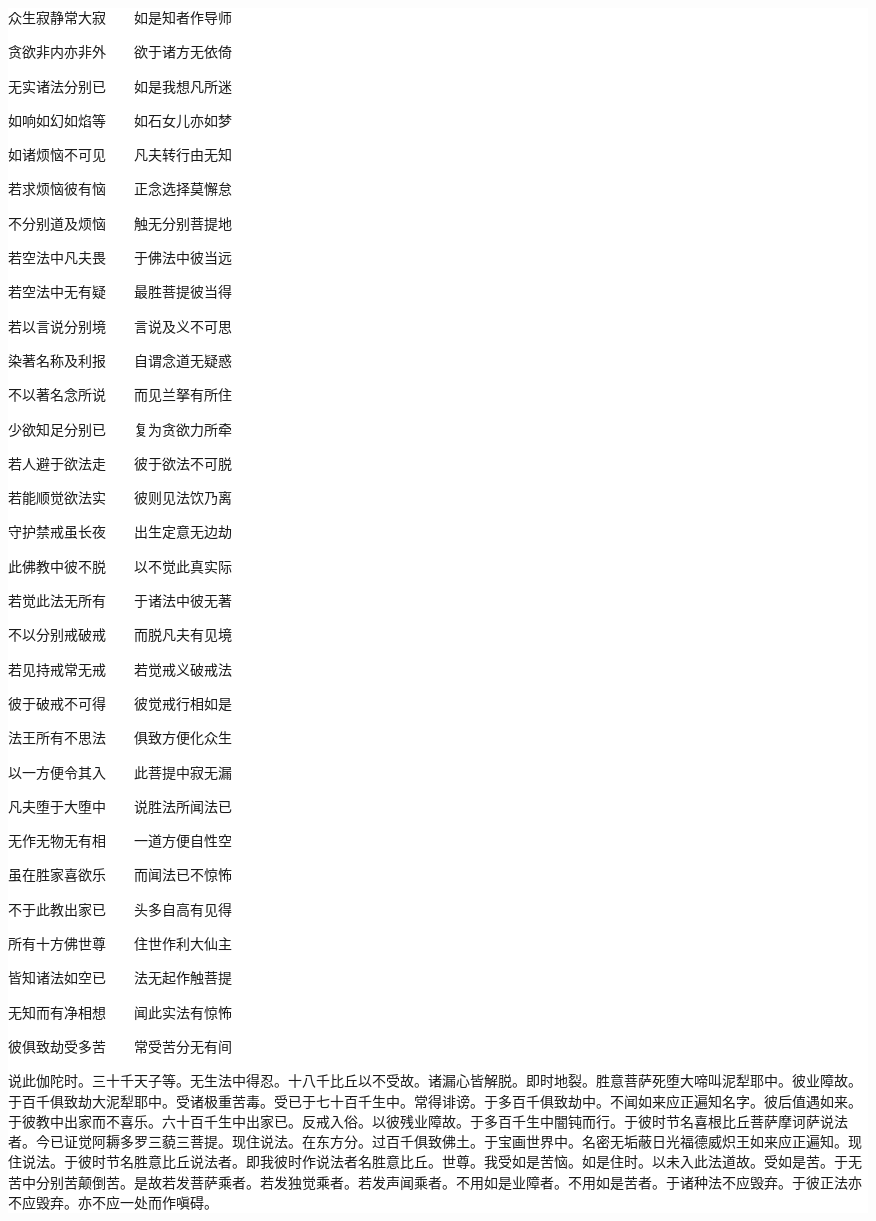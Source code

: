 众生寂静常大寂　　如是知者作导师  

贪欲非内亦非外　　欲于诸方无依倚  

无实诸法分别已　　如是我想凡所迷  

如响如幻如焰等　　如石女儿亦如梦  

如诸烦恼不可见　　凡夫转行由无知  

若求烦恼彼有恼　　正念选择莫懈怠  

不分别道及烦恼　　触无分别菩提地  

若空法中凡夫畏　　于佛法中彼当远  

若空法中无有疑　　最胜菩提彼当得  

若以言说分别境　　言说及义不可思  

染著名称及利报　　自谓念道无疑惑  

不以著名念所说　　而见兰拏有所住  

少欲知足分别已　　复为贪欲力所牵  

若人避于欲法走　　彼于欲法不可脱  

若能顺觉欲法实　　彼则见法饮乃离  

守护禁戒虽长夜　　出生定意无边劫  

此佛教中彼不脱　　以不觉此真实际  

若觉此法无所有　　于诸法中彼无著  

不以分别戒破戒　　而脱凡夫有见境  

若见持戒常无戒　　若觉戒义破戒法  

彼于破戒不可得　　彼觉戒行相如是  

法王所有不思法　　俱致方便化众生  

以一方便令其入　　此菩提中寂无漏  

凡夫堕于大堕中　　说胜法所闻法已  

无作无物无有相　　一道方便自性空  

虽在胜家喜欲乐　　而闻法已不惊怖  

不于此教出家已　　头多自高有见得  

所有十方佛世尊　　住世作利大仙主  

皆知诸法如空已　　法无起作触菩提  

无知而有净相想　　闻此实法有惊怖  

彼俱致劫受多苦　　常受苦分无有间  

说此伽陀时。三十千天子等。无生法中得忍。十八千比丘以不受故。诸漏心皆解脱。即时地裂。胜意菩萨死堕大啼叫泥犁耶中。彼业障故。于百千俱致劫大泥犁耶中。受诸极重苦毒。受已于七十百千生中。常得诽谤。于多百千俱致劫中。不闻如来应正遍知名字。彼后值遇如来。于彼教中出家而不喜乐。六十百千生中出家已。反戒入俗。以彼残业障故。于多百千生中闇钝而行。于彼时节名喜根比丘菩萨摩诃萨说法者。今已证觉阿耨多罗三藐三菩提。现住说法。在东方分。过百千俱致佛土。于宝画世界中。名密无垢蔽日光福德威炽王如来应正遍知。现住说法。于彼时节名胜意比丘说法者。即我彼时作说法者名胜意比丘。世尊。我受如是苦恼。如是住时。以未入此法道故。受如是苦。于无苦中分别苦颠倒苦。是故若发菩萨乘者。若发独觉乘者。若发声闻乘者。不用如是业障者。不用如是苦者。于诸种法不应毁弃。于彼正法亦不应毁弃。亦不应一处而作嗔碍。  
